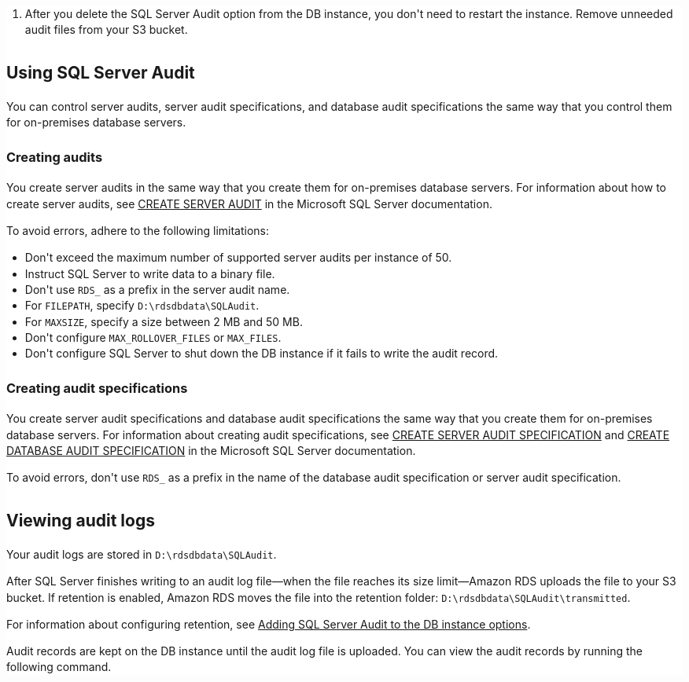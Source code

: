 1. After you delete the SQL Server Audit option from the DB instance, you don't need to restart the instance\. Remove unneeded audit files from your S3 bucket\.

## Using SQL Server Audit<a name="Appendix.SQLServer.Options.Audit.CreateAuditsAndSpecifications"></a>

You can control server audits, server audit specifications, and database audit specifications the same way that you control them for on\-premises database servers\.

### Creating audits<a name="Appendix.SQLServer.Options.Audit.CreateAudits"></a>

You create server audits in the same way that you create them for on\-premises database servers\. For information about how to create server audits, see [CREATE SERVER AUDIT](https://docs.microsoft.com/sql/t-sql/statements/create-server-audit-transact-sql) in the Microsoft SQL Server documentation\.

To avoid errors, adhere to the following limitations:
+ Don't exceed the maximum number of supported server audits per instance of 50\. 
+ Instruct SQL Server to write data to a binary file\.
+ Don't use `RDS_` as a prefix in the server audit name\.
+ For `FILEPATH`, specify `D:\rdsdbdata\SQLAudit`\.
+ For `MAXSIZE`, specify a size between 2 MB and 50 MB\.
+ Don't configure `MAX_ROLLOVER_FILES` or `MAX_FILES`\.
+ Don't configure SQL Server to shut down the DB instance if it fails to write the audit record\.

### Creating audit specifications<a name="Appendix.SQLServer.Options.Audit.CreateSpecifications"></a>

You create server audit specifications and database audit specifications the same way that you create them for on\-premises database servers\. For information about creating audit specifications, see [CREATE SERVER AUDIT SPECIFICATION](https://docs.microsoft.com/sql/t-sql/statements/create-server-audit-specification-transact-sql) and [CREATE DATABASE AUDIT SPECIFICATION](https://docs.microsoft.com/sql/t-sql/statements/create-database-audit-specification-transact-sql) in the Microsoft SQL Server documentation\.

To avoid errors, don't use `RDS_` as a prefix in the name of the database audit specification or server audit specification\. 

## Viewing audit logs<a name="Appendix.SQLServer.Options.Audit.AuditRecords"></a>

Your audit logs are stored in `D:\rdsdbdata\SQLAudit`\.

After SQL Server finishes writing to an audit log file—when the file reaches its size limit—Amazon RDS uploads the file to your S3 bucket\. If retention is enabled, Amazon RDS moves the file into the retention folder: `D:\rdsdbdata\SQLAudit\transmitted`\. 

For information about configuring retention, see [Adding SQL Server Audit to the DB instance options](#Appendix.SQLServer.Options.Audit.Adding)\.

Audit records are kept on the DB instance until the audit log file is uploaded\. You can view the audit records by running the following command\.
